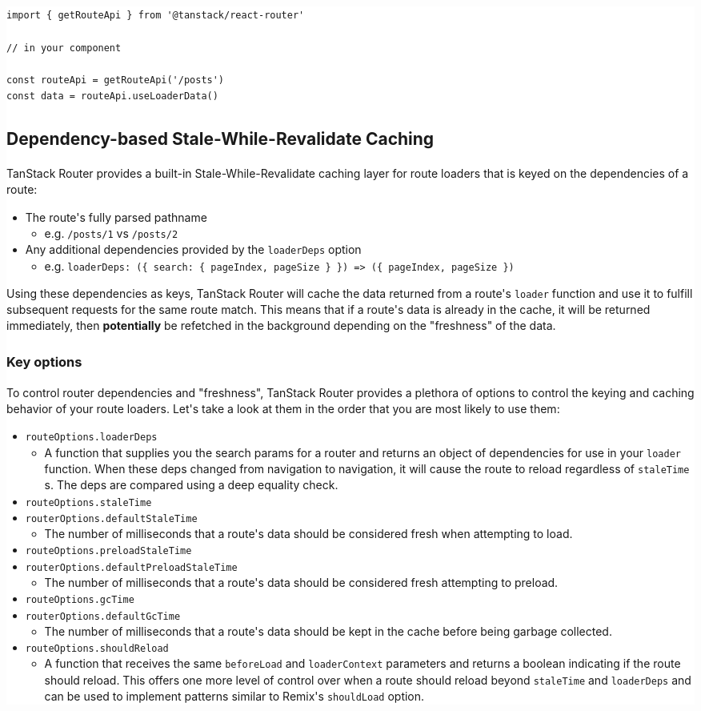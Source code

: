 ```tsx
import { getRouteApi } from '@tanstack/react-router'

// in your component

const routeApi = getRouteApi('/posts')
const data = routeApi.useLoaderData()
```

## Dependency-based Stale-While-Revalidate Caching

TanStack Router provides a built-in Stale-While-Revalidate caching layer for route loaders that is keyed on the
dependencies of a route:

- The route's fully parsed pathname
  - e.g. `/posts/1` vs `/posts/2`
- Any additional dependencies provided by the `loaderDeps` option
  - e.g. `loaderDeps: ({ search: { pageIndex, pageSize } }) => ({ pageIndex, pageSize })`

Using these dependencies as keys, TanStack Router will cache the data returned from a route's `loader` function and use
it to fulfill subsequent requests for the same route match. This means that if a route's data is already in the cache,
it will be returned immediately, then **potentially** be refetched in the background depending on the "freshness" of the
data.

### Key options

To control router dependencies and "freshness", TanStack Router provides a plethora of options to control the keying and
caching behavior of your route loaders. Let's take a look at them in the order that you are most likely to use them:

- `routeOptions.loaderDeps`
  - A function that supplies you the search params for a router and returns an object of dependencies for use in your
    `loader` function. When these deps changed from navigation to navigation, it will cause the route to reload
    regardless of `staleTime`s. The deps are compared using a deep equality check.
- `routeOptions.staleTime`
- `routerOptions.defaultStaleTime`
  - The number of milliseconds that a route's data should be considered fresh when attempting to load.
- `routeOptions.preloadStaleTime`
- `routerOptions.defaultPreloadStaleTime`
  - The number of milliseconds that a route's data should be considered fresh attempting to preload.
- `routeOptions.gcTime`
- `routerOptions.defaultGcTime`
  - The number of milliseconds that a route's data should be kept in the cache before being garbage collected.
- `routeOptions.shouldReload`
  - A function that receives the same `beforeLoad` and `loaderContext` parameters and returns a boolean indicating if
    the route should reload. This offers one more level of control over when a route should reload beyond `staleTime`
    and `loaderDeps` and can be used to implement patterns similar to Remix's `shouldLoad` option.
